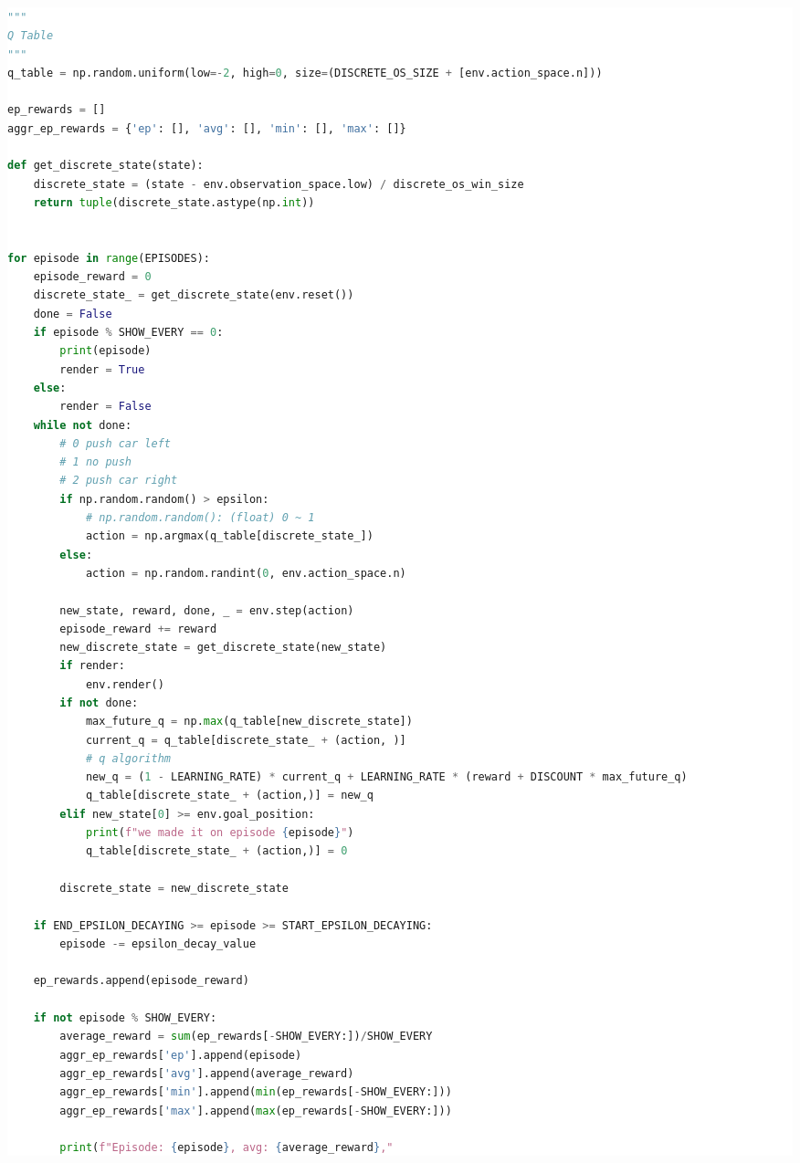 ~~~python
"""
Q Table
"""
q_table = np.random.uniform(low=-2, high=0, size=(DISCRETE_OS_SIZE + [env.action_space.n]))

ep_rewards = []
aggr_ep_rewards = {'ep': [], 'avg': [], 'min': [], 'max': []}

def get_discrete_state(state):
    discrete_state = (state - env.observation_space.low) / discrete_os_win_size
    return tuple(discrete_state.astype(np.int))


for episode in range(EPISODES):
    episode_reward = 0
    discrete_state_ = get_discrete_state(env.reset())
    done = False
    if episode % SHOW_EVERY == 0:
        print(episode)
        render = True
    else:
        render = False
    while not done:
        # 0 push car left
        # 1 no push
        # 2 push car right
        if np.random.random() > epsilon:
            # np.random.random(): (float) 0 ~ 1
            action = np.argmax(q_table[discrete_state_])
        else:
            action = np.random.randint(0, env.action_space.n)

        new_state, reward, done, _ = env.step(action)
        episode_reward += reward
        new_discrete_state = get_discrete_state(new_state)
        if render:
            env.render()
        if not done:
            max_future_q = np.max(q_table[new_discrete_state])
            current_q = q_table[discrete_state_ + (action, )]
            # q algorithm
            new_q = (1 - LEARNING_RATE) * current_q + LEARNING_RATE * (reward + DISCOUNT * max_future_q)
            q_table[discrete_state_ + (action,)] = new_q
        elif new_state[0] >= env.goal_position:
            print(f"we made it on episode {episode}")
            q_table[discrete_state_ + (action,)] = 0

        discrete_state = new_discrete_state

    if END_EPSILON_DECAYING >= episode >= START_EPSILON_DECAYING:
        episode -= epsilon_decay_value

    ep_rewards.append(episode_reward)

    if not episode % SHOW_EVERY:
        average_reward = sum(ep_rewards[-SHOW_EVERY:])/SHOW_EVERY
        aggr_ep_rewards['ep'].append(episode)
        aggr_ep_rewards['avg'].append(average_reward)
        aggr_ep_rewards['min'].append(min(ep_rewards[-SHOW_EVERY:]))
        aggr_ep_rewards['max'].append(max(ep_rewards[-SHOW_EVERY:]))

        print(f"Episode: {episode}, avg: {average_reward},"
~~~